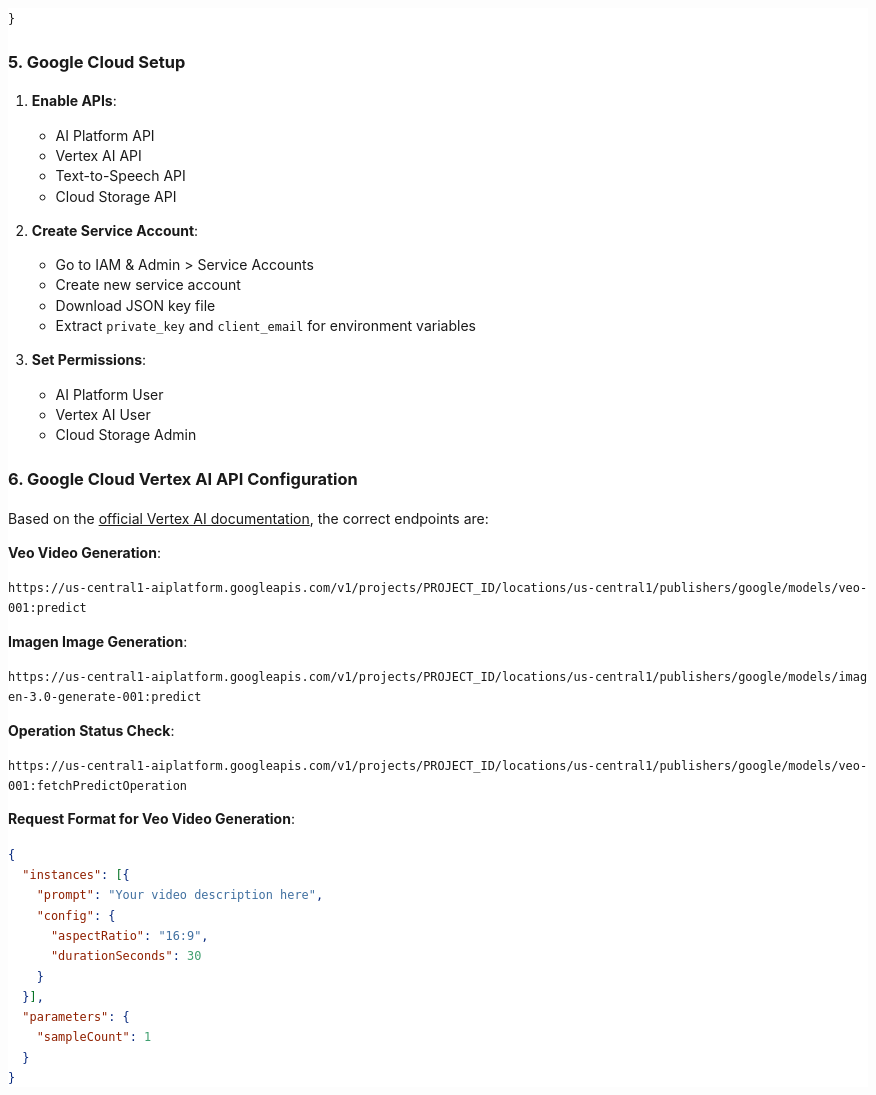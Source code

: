    ```javascript
   }
   ```

### 5. Google Cloud Setup

1. **Enable APIs**:
   - AI Platform API
   - Vertex AI API
   - Text-to-Speech API
   - Cloud Storage API

2. **Create Service Account**:
   - Go to IAM & Admin > Service Accounts
   - Create new service account
   - Download JSON key file
   - Extract `private_key` and `client_email` for environment variables

3. **Set Permissions**:
   - AI Platform User
   - Vertex AI User
   - Cloud Storage Admin

### 6. Google Cloud Vertex AI API Configuration

Based on the [official Vertex AI documentation](https://cloud.google.com/vertex-ai/generative-ai/docs/model-reference/veo-video-generation), the correct endpoints are:

**Veo Video Generation**:
```
https://us-central1-aiplatform.googleapis.com/v1/projects/PROJECT_ID/locations/us-central1/publishers/google/models/veo-001:predict
```

**Imagen Image Generation**:
```
https://us-central1-aiplatform.googleapis.com/v1/projects/PROJECT_ID/locations/us-central1/publishers/google/models/imagen-3.0-generate-001:predict
```

**Operation Status Check**:
```
https://us-central1-aiplatform.googleapis.com/v1/projects/PROJECT_ID/locations/us-central1/publishers/google/models/veo-001:fetchPredictOperation
```

**Request Format for Veo Video Generation**:
```json
{
  "instances": [{
    "prompt": "Your video description here",
    "config": {
      "aspectRatio": "16:9",
      "durationSeconds": 30
    }
  }],
  "parameters": {
    "sampleCount": 1
  }
}
```
